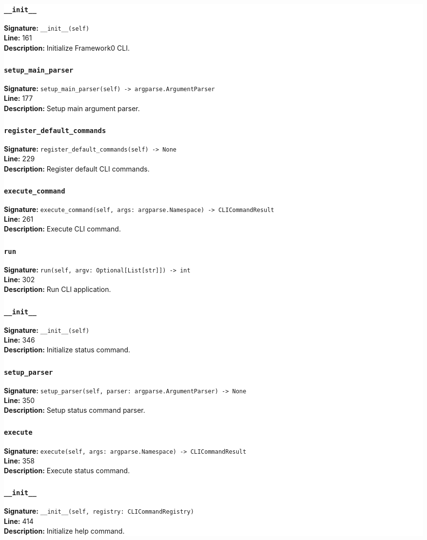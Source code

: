 ### `__init__`

**Signature:** `__init__(self)`  
**Line:** 161  
**Description:** Initialize Framework0 CLI.

### `setup_main_parser`

**Signature:** `setup_main_parser(self) -> argparse.ArgumentParser`  
**Line:** 177  
**Description:** Setup main argument parser.

### `register_default_commands`

**Signature:** `register_default_commands(self) -> None`  
**Line:** 229  
**Description:** Register default CLI commands.

### `execute_command`

**Signature:** `execute_command(self, args: argparse.Namespace) -> CLICommandResult`  
**Line:** 261  
**Description:** Execute CLI command.

### `run`

**Signature:** `run(self, argv: Optional[List[str]]) -> int`  
**Line:** 302  
**Description:** Run CLI application.

### `__init__`

**Signature:** `__init__(self)`  
**Line:** 346  
**Description:** Initialize status command.

### `setup_parser`

**Signature:** `setup_parser(self, parser: argparse.ArgumentParser) -> None`  
**Line:** 350  
**Description:** Setup status command parser.

### `execute`

**Signature:** `execute(self, args: argparse.Namespace) -> CLICommandResult`  
**Line:** 358  
**Description:** Execute status command.

### `__init__`

**Signature:** `__init__(self, registry: CLICommandRegistry)`  
**Line:** 414  
**Description:** Initialize help command.
